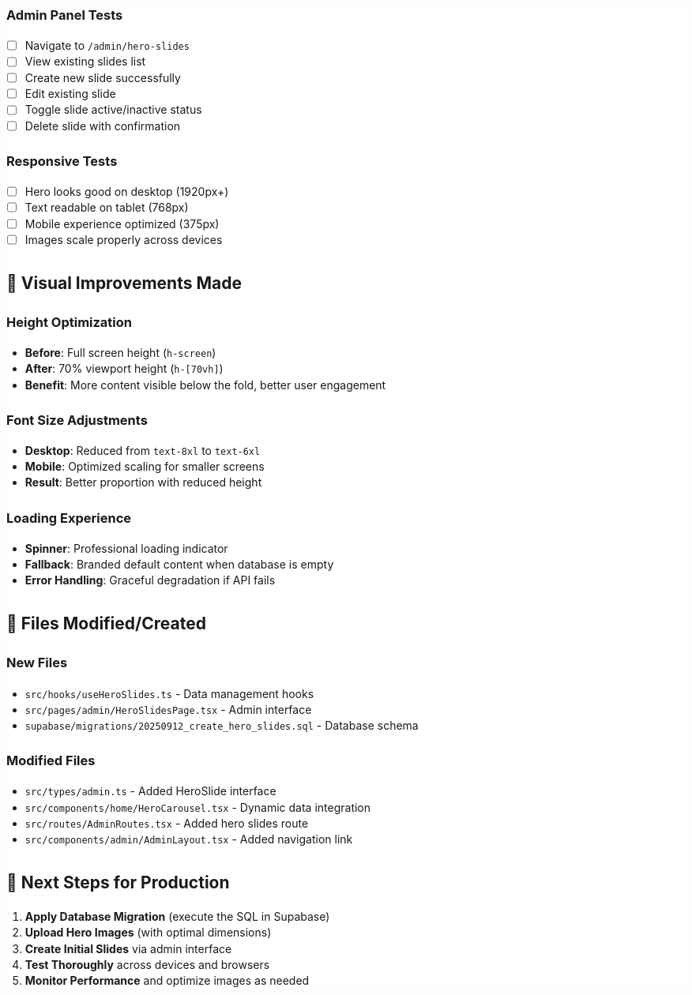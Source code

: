 ### **Admin Panel Tests**
- [ ] Navigate to `/admin/hero-slides`
- [ ] View existing slides list
- [ ] Create new slide successfully
- [ ] Edit existing slide
- [ ] Toggle slide active/inactive status
- [ ] Delete slide with confirmation

### **Responsive Tests**
- [ ] Hero looks good on desktop (1920px+)
- [ ] Text readable on tablet (768px)
- [ ] Mobile experience optimized (375px)
- [ ] Images scale properly across devices

## 🎨 **Visual Improvements Made**

### **Height Optimization**
- **Before**: Full screen height (`h-screen`)
- **After**: 70% viewport height (`h-[70vh]`)
- **Benefit**: More content visible below the fold, better user engagement

### **Font Size Adjustments**
- **Desktop**: Reduced from `text-8xl` to `text-6xl` 
- **Mobile**: Optimized scaling for smaller screens
- **Result**: Better proportion with reduced height

### **Loading Experience**
- **Spinner**: Professional loading indicator
- **Fallback**: Branded default content when database is empty
- **Error Handling**: Graceful degradation if API fails

## 🔧 **Files Modified/Created**

### **New Files**
- `src/hooks/useHeroSlides.ts` - Data management hooks
- `src/pages/admin/HeroSlidesPage.tsx` - Admin interface
- `supabase/migrations/20250912_create_hero_slides.sql` - Database schema

### **Modified Files**
- `src/types/admin.ts` - Added HeroSlide interface
- `src/components/home/HeroCarousel.tsx` - Dynamic data integration
- `src/routes/AdminRoutes.tsx` - Added hero slides route
- `src/components/admin/AdminLayout.tsx` - Added navigation link

## 🎯 **Next Steps for Production**

1. **Apply Database Migration** (execute the SQL in Supabase)
2. **Upload Hero Images** (with optimal dimensions)
3. **Create Initial Slides** via admin interface
4. **Test Thoroughly** across devices and browsers
5. **Monitor Performance** and optimize images as needed
